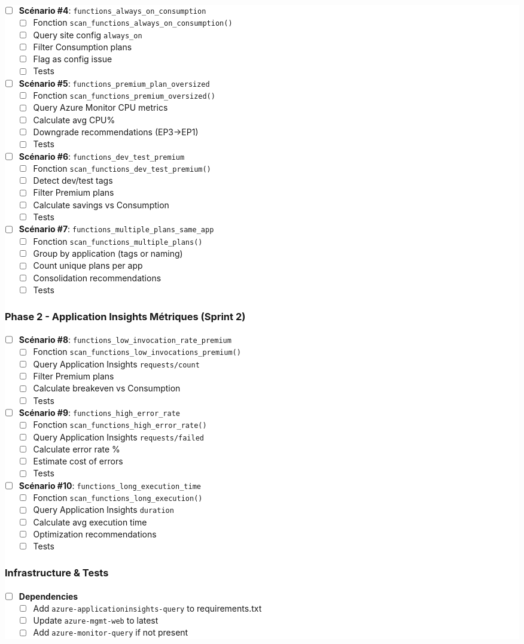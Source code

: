 - [ ] **Scénario #4**: `functions_always_on_consumption`
  - [ ] Fonction `scan_functions_always_on_consumption()`
  - [ ] Query site config `always_on`
  - [ ] Filter Consumption plans
  - [ ] Flag as config issue
  - [ ] Tests

- [ ] **Scénario #5**: `functions_premium_plan_oversized`
  - [ ] Fonction `scan_functions_premium_oversized()`
  - [ ] Query Azure Monitor CPU metrics
  - [ ] Calculate avg CPU%
  - [ ] Downgrade recommendations (EP3→EP1)
  - [ ] Tests

- [ ] **Scénario #6**: `functions_dev_test_premium`
  - [ ] Fonction `scan_functions_dev_test_premium()`
  - [ ] Detect dev/test tags
  - [ ] Filter Premium plans
  - [ ] Calculate savings vs Consumption
  - [ ] Tests

- [ ] **Scénario #7**: `functions_multiple_plans_same_app`
  - [ ] Fonction `scan_functions_multiple_plans()`
  - [ ] Group by application (tags or naming)
  - [ ] Count unique plans per app
  - [ ] Consolidation recommendations
  - [ ] Tests

### Phase 2 - Application Insights Métriques (Sprint 2)

- [ ] **Scénario #8**: `functions_low_invocation_rate_premium`
  - [ ] Fonction `scan_functions_low_invocations_premium()`
  - [ ] Query Application Insights `requests/count`
  - [ ] Filter Premium plans
  - [ ] Calculate breakeven vs Consumption
  - [ ] Tests

- [ ] **Scénario #9**: `functions_high_error_rate`
  - [ ] Fonction `scan_functions_high_error_rate()`
  - [ ] Query Application Insights `requests/failed`
  - [ ] Calculate error rate %
  - [ ] Estimate cost of errors
  - [ ] Tests

- [ ] **Scénario #10**: `functions_long_execution_time`
  - [ ] Fonction `scan_functions_long_execution()`
  - [ ] Query Application Insights `duration`
  - [ ] Calculate avg execution time
  - [ ] Optimization recommendations
  - [ ] Tests

### Infrastructure & Tests

- [ ] **Dependencies**
  - [ ] Add `azure-applicationinsights-query` to requirements.txt
  - [ ] Update `azure-mgmt-web` to latest
  - [ ] Add `azure-monitor-query` if not present

